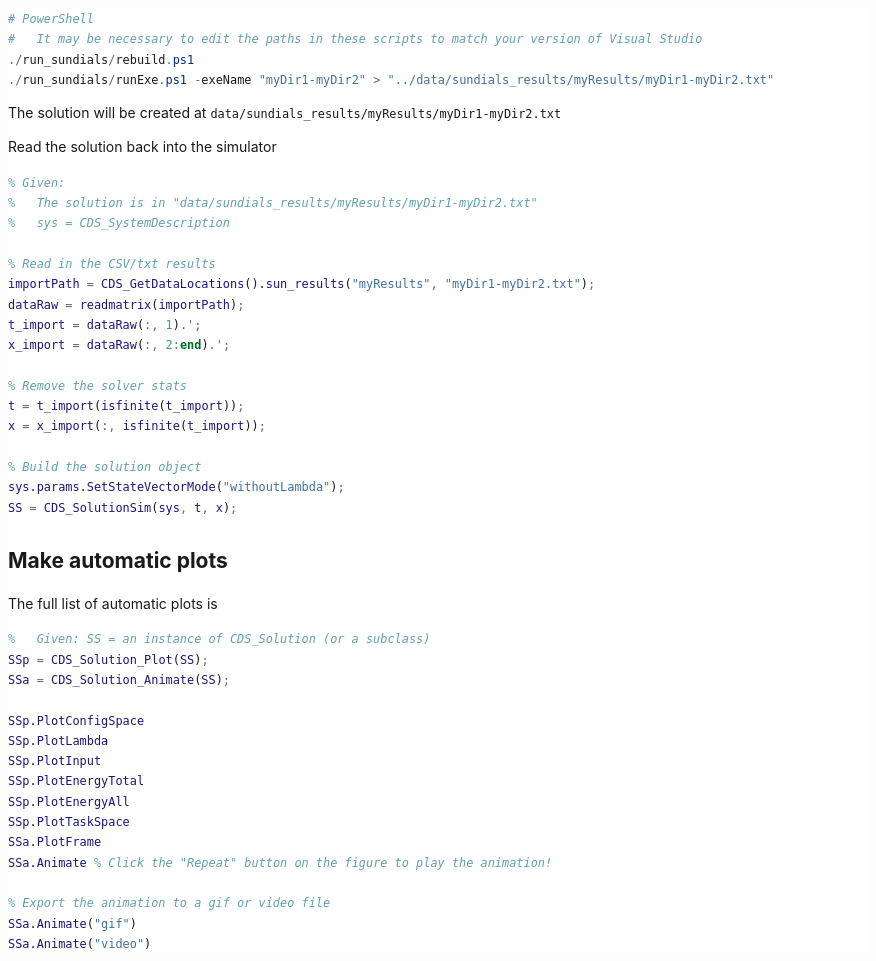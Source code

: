 ```PowerShell
# PowerShell
#   It may be necessary to edit the paths in these scripts to match your version of Visual Studio
./run_sundials/rebuild.ps1
./run_sundials/runExe.ps1 -exeName "myDir1-myDir2" > "../data/sundials_results/myResults/myDir1-myDir2.txt"
```

The solution will be created at `data/sundials_results/myResults/myDir1-myDir2.txt`

Read the solution back into the simulator
```MATLAB
% Given:
%   The solution is in "data/sundials_results/myResults/myDir1-myDir2.txt"
%   sys = CDS_SystemDescription

% Read in the CSV/txt results
importPath = CDS_GetDataLocations().sun_results("myResults", "myDir1-myDir2.txt");
dataRaw = readmatrix(importPath);
t_import = dataRaw(:, 1).';
x_import = dataRaw(:, 2:end).';

% Remove the solver stats
t = t_import(isfinite(t_import));
x = x_import(:, isfinite(t_import));

% Build the solution object
sys.params.SetStateVectorMode("withoutLambda");
SS = CDS_SolutionSim(sys, t, x);
```


## Make automatic plots
The full list of automatic plots is
```MATLAB
%   Given: SS = an instance of CDS_Solution (or a subclass)
SSp = CDS_Solution_Plot(SS);
SSa = CDS_Solution_Animate(SS);

SSp.PlotConfigSpace
SSp.PlotLambda
SSp.PlotInput
SSp.PlotEnergyTotal
SSp.PlotEnergyAll
SSp.PlotTaskSpace
SSa.PlotFrame
SSa.Animate % Click the "Repeat" button on the figure to play the animation!

% Export the animation to a gif or video file
SSa.Animate("gif")
SSa.Animate("video")
```
